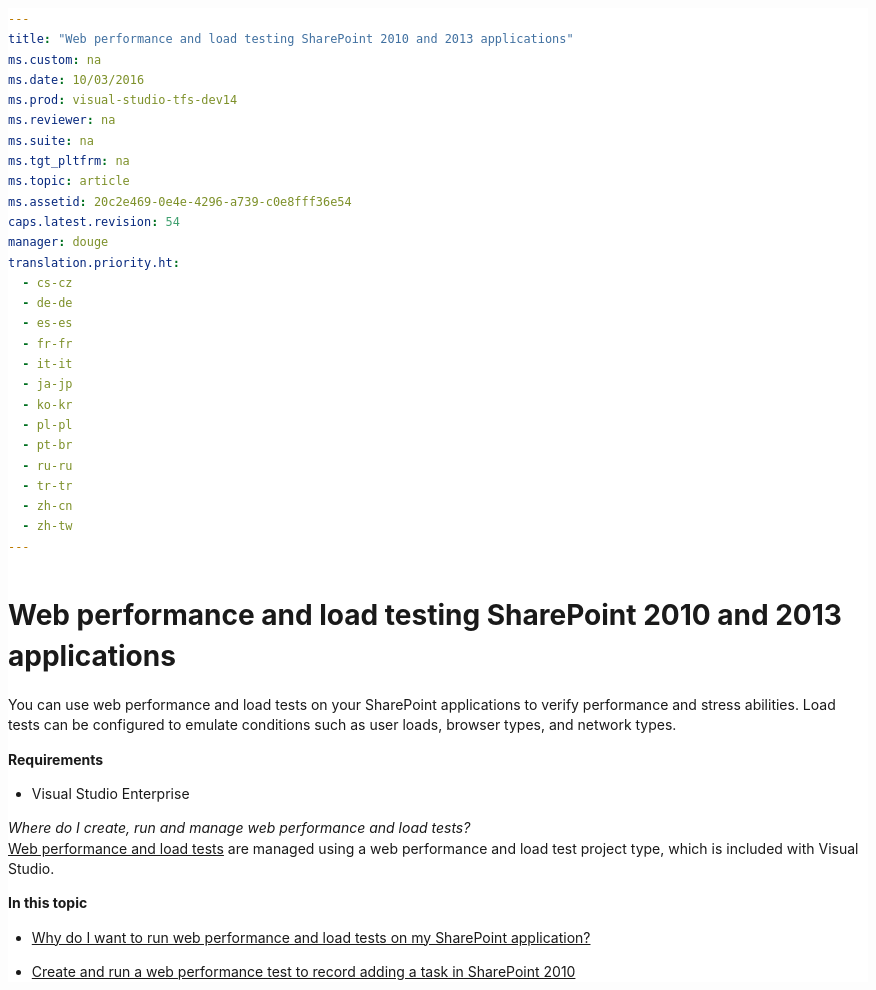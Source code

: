 ```yaml
---
title: "Web performance and load testing SharePoint 2010 and 2013 applications"
ms.custom: na
ms.date: 10/03/2016
ms.prod: visual-studio-tfs-dev14
ms.reviewer: na
ms.suite: na
ms.tgt_pltfrm: na
ms.topic: article
ms.assetid: 20c2e469-0e4e-4296-a739-c0e8fff36e54
caps.latest.revision: 54
manager: douge
translation.priority.ht: 
  - cs-cz
  - de-de
  - es-es
  - fr-fr
  - it-it
  - ja-jp
  - ko-kr
  - pl-pl
  - pt-br
  - ru-ru
  - tr-tr
  - zh-cn
  - zh-tw
---
```

# Web performance and load testing SharePoint 2010 and 2013 applications
You can use web performance and load tests on your SharePoint applications to verify performance and stress abilities. Load tests can be configured to emulate conditions such as user loads, browser types, and network types.  
  
 **Requirements**  
  
-   Visual Studio Enterprise  
  
 *Where do I create, run and manage web performance and load tests?*  
 [Web performance and load tests](../Topic/Web%20performance%20and%20load%20tests%20in%20Visual%20Studio.md) are managed using a web performance and load test project type, which is included with Visual Studio.  
  
 **In this topic**  
  
-   [Why do I want to run web performance and load tests on my SharePoint application?](#PerfLoadSharePointWhy)  
  
-   [Create and run a web performance test to record adding a task in SharePoint 2010](#PerfLoadSharePointCreateRunWebPerfTest)  
  